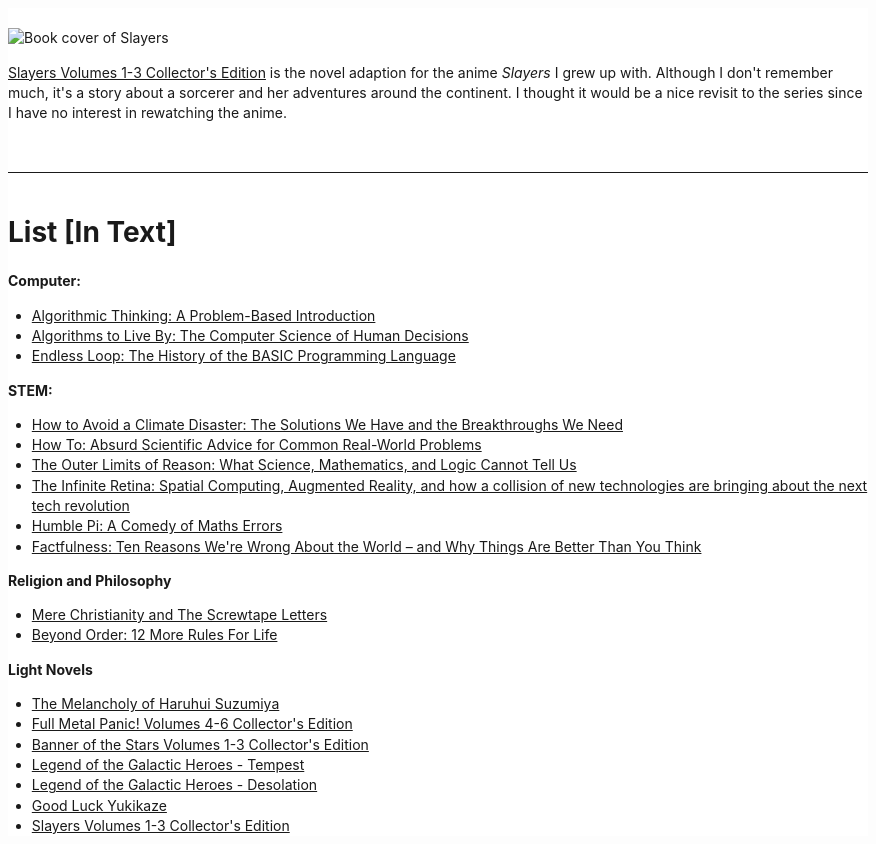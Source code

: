<br/>

<img src = "https://i.gr-assets.com/images/S/compressed.photo.goodreads.com/books/1606701225l/56090627._SX318_.jpg" alt = "Book cover of Slayers" class = "center"/>

[Slayers Volumes 1-3 Collector's Edition](https://www.goodreads.com/book/show/56090627-slayers-volumes-1-3-collector-s-edition-slayers") 
is the novel adaption for the anime *Slayers* I grew up with. Although I don't remember much, 
it's a story about a sorcerer and her adventures around the continent. I thought 
it would be a nice revisit to the series since I have no interest in rewatching the anime.

<br/>

---

# List [In Text]
**Computer:**

* [Algorithmic Thinking: A Problem-Based Introduction](https://www.goodreads.com/book/show/52555533-algorithmic-thinking")
* [Algorithms to Live By: The Computer Science of Human Decisions](https://www.goodreads.com/book/show/25666050-algorithms-to-live-by")
* [Endless Loop: The History of the BASIC Programming Language](https://www.goodreads.com/book/show/38925026-endless-loop")

**STEM:**
* [How to Avoid a Climate Disaster: The Solutions We Have and the Breakthroughs We Need](https://www.goodreads.com/book/show/52275335-how-to-avoid-a-climate-disaster")
* [How To: Absurd Scientific Advice for Common Real-World Problems](https://www.goodreads.com/book/show/43852758-how-to")
* [The Outer Limits of Reason: What Science, Mathematics, and Logic Cannot Tell Us](https://www.goodreads.com/book/show/17841838-the-outer-limits-of-reason")
* [The Infinite Retina: Spatial Computing, Augmented Reality, and how a collision of new technologies are bringing about the next tech revolution](https://www.goodreads.com/book/show/53401494-the-infinite-retina")
* [Humble Pi: A Comedy of Maths Errors ](https://www.goodreads.com/book/show/39074550-humble-pi")
* [Factfulness: Ten Reasons We're Wrong About the World – and Why Things Are Better Than You Think](https://www.goodreads.com/book/show/34890015-factfulness")


**Religion and Philosophy**
* [Mere Christianity and The Screwtape Letters](https://www.goodreads.com/book/show/480236.The_Screwtape_Letters")
* [Beyond Order: 12 More Rules For Life](https://www.goodreads.com/book/show/56019043-beyond-ordedr")

**Light Novels**
* [The Melancholy of Haruhui Suzumiya](https://www.goodreads.com/book/show/15788631-the-melancholy-of-haruhi-suzumiya") 
* [Full Metal Panic! Volumes 4-6 Collector's Edition](https://www.goodreads.com/book/show/53416552-full-metal-panic-volumes-4-6-collector-s-edition-full-metal-panic")
* [Banner of the Stars Volumes 1-3 Collector's Edition](https://www.goodreads.com/book/show/55683145-banner-of-the-stars-volumes-1-3-collector-s-edition-crest-of-the-stars")
* [Legend of the Galactic Heroes - Tempest](https://www.goodreads.com/book/show/36538855-tempest")
* [Legend of the Galactic Heroes - Desolation](https://www.goodreads.com/book/show/38926387-desolation")
* [Good Luck Yukikaze](https://www.goodreads.com/book/show/9062509-good-luck-yukikaze")
* [Slayers Volumes 1-3 Collector's Edition](https://www.goodreads.com/book/show/56090627-slayers-volumes-1-3-collector-s-edition-slayers")

